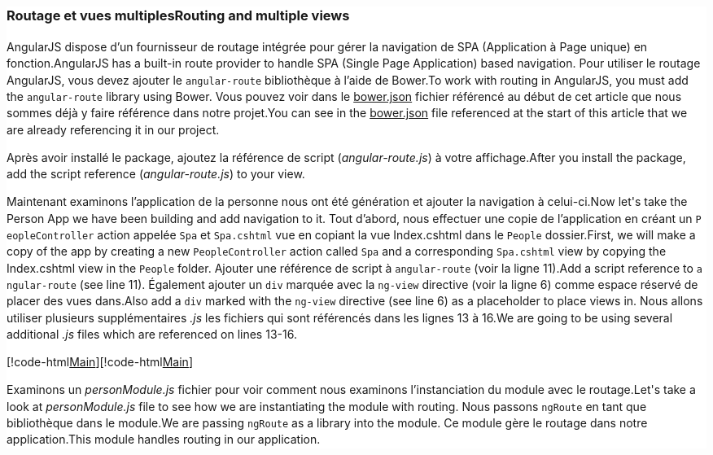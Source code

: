 ### <a name="routing-and-multiple-views"></a><span data-ttu-id="1d1ed-310">Routage et vues multiples</span><span class="sxs-lookup"><span data-stu-id="1d1ed-310">Routing and multiple views</span></span>

<span data-ttu-id="1d1ed-311">AngularJS dispose d’un fournisseur de routage intégrée pour gérer la navigation de SPA (Application à Page unique) en fonction.</span><span class="sxs-lookup"><span data-stu-id="1d1ed-311">AngularJS has a built-in route provider to handle SPA (Single Page Application) based navigation.</span></span> <span data-ttu-id="1d1ed-312">Pour utiliser le routage AngularJS, vous devez ajouter le `angular-route` bibliothèque à l’aide de Bower.</span><span class="sxs-lookup"><span data-stu-id="1d1ed-312">To work with routing in AngularJS, you must add the `angular-route` library using Bower.</span></span> <span data-ttu-id="1d1ed-313">Vous pouvez voir dans le [bower.json](#angular-bower-json) fichier référencé au début de cet article que nous sommes déjà y faire référence dans notre projet.</span><span class="sxs-lookup"><span data-stu-id="1d1ed-313">You can see in the [bower.json](#angular-bower-json) file referenced at the start of this article that we are already referencing it in our project.</span></span>

<span data-ttu-id="1d1ed-314">Après avoir installé le package, ajoutez la référence de script (*angular-route.js*) à votre affichage.</span><span class="sxs-lookup"><span data-stu-id="1d1ed-314">After you install the package, add the script reference (*angular-route.js*) to your view.</span></span>

<span data-ttu-id="1d1ed-315">Maintenant examinons l’application de la personne nous ont été génération et ajouter la navigation à celui-ci.</span><span class="sxs-lookup"><span data-stu-id="1d1ed-315">Now let's take the Person App we have been building and add navigation to it.</span></span> <span data-ttu-id="1d1ed-316">Tout d’abord, nous effectuer une copie de l’application en créant un `PeopleController` action appelée `Spa` et `Spa.cshtml` vue en copiant la vue Index.cshtml dans le `People` dossier.</span><span class="sxs-lookup"><span data-stu-id="1d1ed-316">First, we will make a copy of the app by creating a new `PeopleController` action called `Spa` and a corresponding `Spa.cshtml` view by copying the Index.cshtml view in the `People` folder.</span></span> <span data-ttu-id="1d1ed-317">Ajouter une référence de script à `angular-route` (voir la ligne 11).</span><span class="sxs-lookup"><span data-stu-id="1d1ed-317">Add a script reference to `angular-route` (see line 11).</span></span> <span data-ttu-id="1d1ed-318">Également ajouter un `div` marquée avec la `ng-view` directive (voir la ligne 6) comme espace réservé de placer des vues dans.</span><span class="sxs-lookup"><span data-stu-id="1d1ed-318">Also add a `div` marked with the `ng-view` directive (see line 6) as a placeholder to place views in.</span></span> <span data-ttu-id="1d1ed-319">Nous allons utiliser plusieurs supplémentaires *.js* les fichiers qui sont référencés dans les lignes 13 à 16.</span><span class="sxs-lookup"><span data-stu-id="1d1ed-319">We are going to be using several additional *.js* files which are referenced on lines 13-16.</span></span>

<span data-ttu-id="1d1ed-320">[!code-html[Main](../client-side/angular/sample/AngularJSSample/src/AngularJSSample/Views/People/Spa.cshtml?highlight=6,11,12,13,14,15,16)]</span><span class="sxs-lookup"><span data-stu-id="1d1ed-320">[!code-html[Main](../client-side/angular/sample/AngularJSSample/src/AngularJSSample/Views/People/Spa.cshtml?highlight=6,11,12,13,14,15,16)]</span></span>

<span data-ttu-id="1d1ed-321">Examinons un *personModule.js* fichier pour voir comment nous examinons l’instanciation du module avec le routage.</span><span class="sxs-lookup"><span data-stu-id="1d1ed-321">Let's take a look at *personModule.js* file to see how we are instantiating the module with routing.</span></span> <span data-ttu-id="1d1ed-322">Nous passons `ngRoute` en tant que bibliothèque dans le module.</span><span class="sxs-lookup"><span data-stu-id="1d1ed-322">We are passing `ngRoute` as a library into the module.</span></span> <span data-ttu-id="1d1ed-323">Ce module gère le routage dans notre application.</span><span class="sxs-lookup"><span data-stu-id="1d1ed-323">This module handles routing in our application.</span></span>

